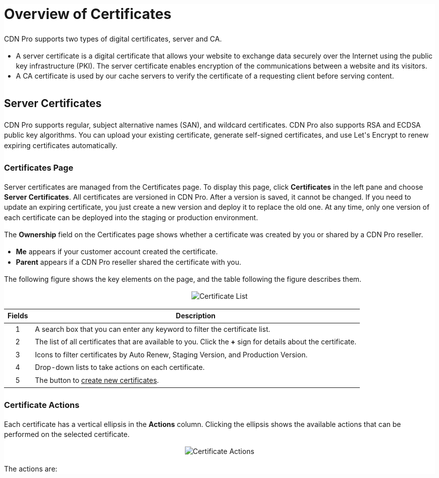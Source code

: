 # Overview of Certificates

CDN Pro supports two types of digital certificates, server and CA.
- A server certificate is a digital certificate that allows your website to exchange data securely over the Internet using the public key infrastructure (PKI). The server certificate enables encryption of the communications between a website and its visitors.
- A CA certificate is used by our cache servers to verify the certificate of a requesting client before serving content. 

## Server Certificates

CDN Pro supports regular, subject alternative names (SAN), and wildcard certificates. CDN Pro also supports RSA and ECDSA public key algorithms. You can upload your existing certificate, generate self-signed certificates, and use Let's Encrypt to renew expiring certificates automatically.

### Certificates Page 

Server certificates are managed from the Certificates page. To display this page, click **Certificates** in the left pane and choose **Server Certificates**. All certificates are versioned in CDN Pro. After a version is saved, it cannot be changed. If you need to update an expiring certificate, you just create a new version and deploy it to replace the old one. At any time, only one version of each certificate can be deployed into the staging or production environment. 

The **Ownership** field on the Certificates page shows whether a certificate was created by you or shared by a CDN Pro reseller.

- **Me** appears if your customer account created the certificate.
- **Parent** appears if a CDN Pro reseller shared the certificate with you.

The following figure shows the key elements on the page, and the table following the figure describes them.

<p align="center"><img src="/docs/resources/images/certificates/certificates-w-numbers.png" alt="Certificate List" width="900"></p>

| **Fields**   | **Description**                                                                                           |
| :----------: | --------------------------------------------------------------------------------------------------------- |
| 1            | A search box that you can enter any keyword to filter the certificate list.                               |
| 2            | The list of all certificates that are available to you. Click the **+** sign for details about the certificate.  |
| 3            | Icons to filter certificates by Auto Renew, Staging Version, and Production Version.                      |
| 4            | Drop-down lists to take actions on each certificate.                                                      |
| 5            | The button to [create new certificates](</docs/portal/certificates/creating-certificates.md>).            |



### Certificate Actions
Each certificate has a vertical ellipsis in the **Actions** column. Clicking the ellipsis shows the available actions that can be performed on the selected certificate.
<p align="center"><img src="/docs/resources/images/certificates/certificate-actions.png" alt="Certificate Actions" width="900"></p>
The actions are:
